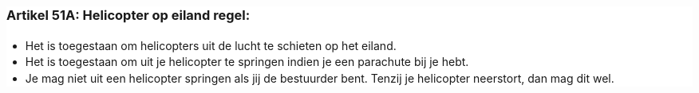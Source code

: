 ### Artikel 51A: Helicopter op eiland regel:
- Het is toegestaan om helicopters uit de lucht te schieten op het eiland.
- Het is toegestaan om uit je helicopter te springen indien je een parachute bij je hebt.
- Je mag niet uit een helicopter springen als jij de bestuurder bent. Tenzij je helicopter neerstort, dan mag dit wel.
